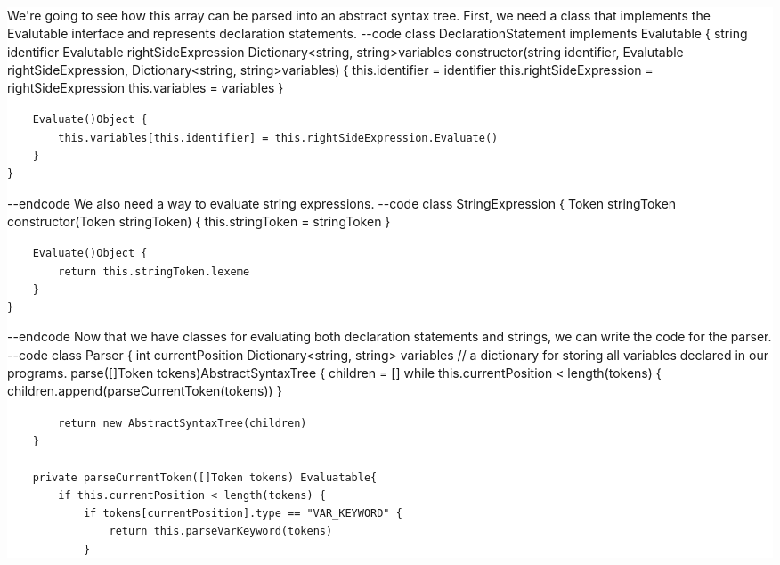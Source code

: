 We're going to see how this array can be parsed into an abstract syntax tree. First, we need a class that implements the Evalutable interface and represents declaration statements. 
--code
    class DeclarationStatement implements Evalutable {
        string identifier
        Evalutable rightSideExpression
        Dictionary<string, string>variables
        constructor(string identifier, Evalutable rightSideExpression, Dictionary<string, string>variables) { 
            this.identifier = identifier
            this.rightSideExpression = rightSideExpression
            this.variables = variables
        }

        Evaluate()Object {
            this.variables[this.identifier] = this.rightSideExpression.Evaluate()
        }
    }
--endcode
We also need a way to evaluate string expressions. 
--code
    class StringExpression {
        Token stringToken
        constructor(Token stringToken) {
            this.stringToken = stringToken
        }

        Evaluate()Object {
            return this.stringToken.lexeme
        }
    }
--endcode
Now that we have classes for evaluating both declaration statements and strings, we can write the code for the parser.  
--code
    class Parser {
        int currentPosition
        Dictionary<string, string> variables // a dictionary for storing all variables declared in our programs.
        parse([]Token tokens)AbstractSyntaxTree {
            children = []
            while this.currentPosition < length(tokens) {
                children.append(parseCurrentToken(tokens))
            }
            
            return new AbstractSyntaxTree(children)
        }

        private parseCurrentToken([]Token tokens) Evaluatable{
            if this.currentPosition < length(tokens) {
                if tokens[currentPosition].type == "VAR_KEYWORD" { 
                    return this.parseVarKeyword(tokens)
                }
